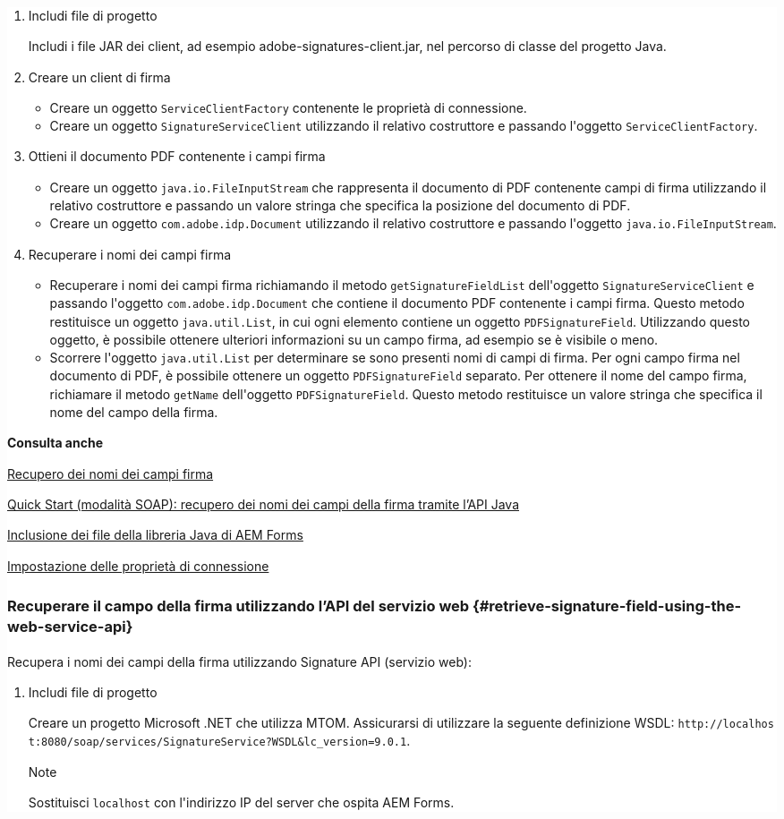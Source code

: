 1. Includi file di progetto

   Includi i file JAR dei client, ad esempio adobe-signatures-client.jar, nel percorso di classe del progetto Java.

1. Creare un client di firma

   * Creare un oggetto `ServiceClientFactory` contenente le proprietà di connessione.
   * Creare un oggetto `SignatureServiceClient` utilizzando il relativo costruttore e passando l&#39;oggetto `ServiceClientFactory`.

1. Ottieni il documento PDF contenente i campi firma

   * Creare un oggetto `java.io.FileInputStream` che rappresenta il documento di PDF contenente campi di firma utilizzando il relativo costruttore e passando un valore stringa che specifica la posizione del documento di PDF.
   * Creare un oggetto `com.adobe.idp.Document` utilizzando il relativo costruttore e passando l&#39;oggetto `java.io.FileInputStream`.

1. Recuperare i nomi dei campi firma

   * Recuperare i nomi dei campi firma richiamando il metodo `getSignatureFieldList` dell&#39;oggetto `SignatureServiceClient` e passando l&#39;oggetto `com.adobe.idp.Document` che contiene il documento PDF contenente i campi firma. Questo metodo restituisce un oggetto `java.util.List`, in cui ogni elemento contiene un oggetto `PDFSignatureField`. Utilizzando questo oggetto, è possibile ottenere ulteriori informazioni su un campo firma, ad esempio se è visibile o meno.
   * Scorrere l&#39;oggetto `java.util.List` per determinare se sono presenti nomi di campi di firma. Per ogni campo firma nel documento di PDF, è possibile ottenere un oggetto `PDFSignatureField` separato. Per ottenere il nome del campo firma, richiamare il metodo `getName` dell&#39;oggetto `PDFSignatureField`. Questo metodo restituisce un valore stringa che specifica il nome del campo della firma.

**Consulta anche**

[Recupero dei nomi dei campi firma](digitally-signing-certifying-documents.md#retrieving-signature-field-names)

[Quick Start (modalità SOAP): recupero dei nomi dei campi della firma tramite l’API Java](/help/forms/developing/signature-service-java-api-quick.md#quick-start-soap-mode-retrieving-signature-field-names-using-the-java-api)

[Inclusione dei file della libreria Java di AEM Forms](/help/forms/developing/invoking-aem-forms-using-java.md#including-aem-forms-java-library-files)

[Impostazione delle proprietà di connessione](/help/forms/developing/invoking-aem-forms-using-java.md#setting-connection-properties)

### Recuperare il campo della firma utilizzando l’API del servizio web {#retrieve-signature-field-using-the-web-service-api}

Recupera i nomi dei campi della firma utilizzando Signature API (servizio web):

1. Includi file di progetto

   Creare un progetto Microsoft .NET che utilizza MTOM. Assicurarsi di utilizzare la seguente definizione WSDL: `http://localhost:8080/soap/services/SignatureService?WSDL&lc_version=9.0.1`.

   >[!NOTE]
   >
   >Sostituisci `localhost` con l&#39;indirizzo IP del server che ospita AEM Forms.
